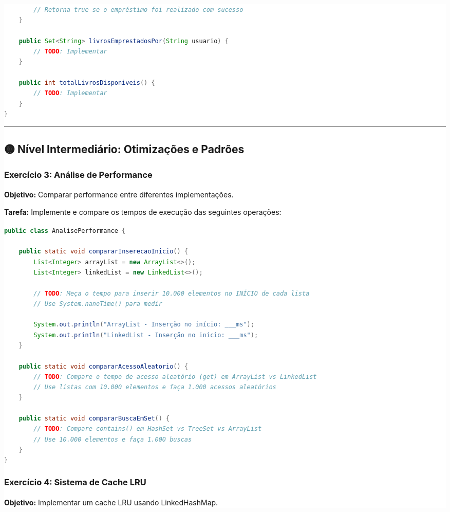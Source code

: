 ```java
        // Retorna true se o empréstimo foi realizado com sucesso
    }
    
    public Set<String> livrosEmprestadosPor(String usuario) {
        // TODO: Implementar
    }
    
    public int totalLivrosDisponiveis() {
        // TODO: Implementar
    }
}
```

---

## 🟡 Nível Intermediário: Otimizações e Padrões

### Exercício 3: Análise de Performance
**Objetivo:** Comparar performance entre diferentes implementações.

**Tarefa:** Implemente e compare os tempos de execução das seguintes operações:

```java
public class AnalisePerformance {
    
    public static void compararInserecaoInicio() {
        List<Integer> arrayList = new ArrayList<>();
        List<Integer> linkedList = new LinkedList<>();
        
        // TODO: Meça o tempo para inserir 10.000 elementos no INÍCIO de cada lista
        // Use System.nanoTime() para medir
        
        System.out.println("ArrayList - Inserção no início: ___ms");
        System.out.println("LinkedList - Inserção no início: ___ms");
    }
    
    public static void compararAcessoAleatorio() {
        // TODO: Compare o tempo de acesso aleatório (get) em ArrayList vs LinkedList
        // Use listas com 10.000 elementos e faça 1.000 acessos aleatórios
    }
    
    public static void compararBuscaEmSet() {
        // TODO: Compare contains() em HashSet vs TreeSet vs ArrayList
        // Use 10.000 elementos e faça 1.000 buscas
    }
}
```

### Exercício 4: Sistema de Cache LRU
**Objetivo:** Implementar um cache LRU usando LinkedHashMap.
